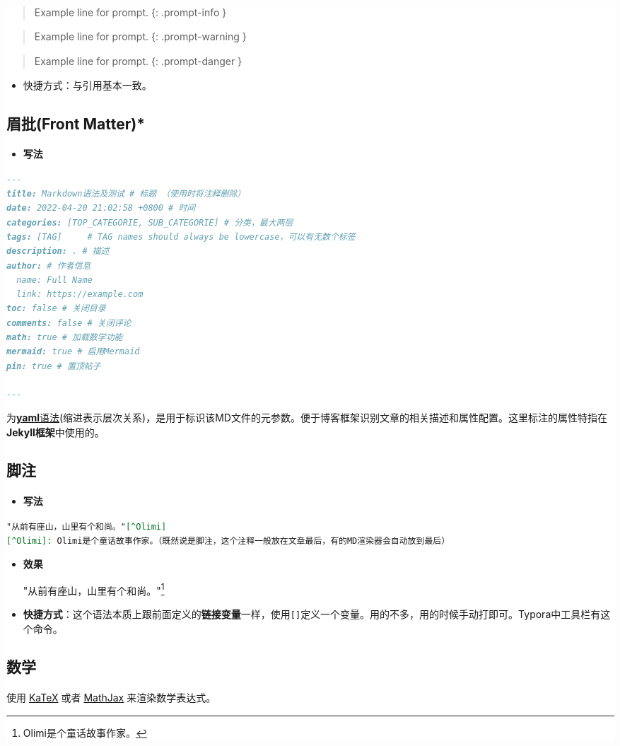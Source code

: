 > Example line for prompt.
{: .prompt-info }

> Example line for prompt.
{: .prompt-warning }

> Example line for prompt.
{: .prompt-danger }

- 快捷方式：与引用基本一致。

## 眉批(Front Matter)\*

- **写法**

```markdown
---
title: Markdown语法及测试 # 标题 （使用时将注释删除）
date: 2022-04-20 21:02:58 +0800 # 时间
categories: [TOP_CATEGORIE, SUB_CATEGORIE] # 分类，最大两层
tags: [TAG]     # TAG names should always be lowercase，可以有无数个标签
description: . # 描述
author: # 作者信息
  name: Full Name
  link: https://example.com
toc: false # 关闭目录
comments: false # 关闭评论
math: true # 加载数学功能
mermaid: true # 启用Mermaid
pin: true # 置顶帖子

---
```

为[**yaml**语法](https://www.runoob.com/w3cnote/yaml-intro.html)(缩进表示层次关系)，是用于标识该MD文件的元参数。便于博客框架识别文章的相关描述和属性配置。这里标注的属性特指在**Jekyll框架**中使用的。

## 脚注

- **写法**

```markdown
"从前有座山，山里有个和尚。"[^Olimi]
[^Olimi]: Olimi是个童话故事作家。（既然说是脚注，这个注释一般放在文章最后，有的MD渲染器会自动放到最后）
```

- **效果**

  "从前有座山，山里有个和尚。"[^Olimi]

  [^Olimi]: Olimi是个童话故事作家。

- **快捷方式**：这个语法本质上跟前面定义的**链接变量**一样，使用`[]`定义一个变量。用的不多，用的时候手动打即可。Typora中工具栏有这个命令。

## 数学

使用 [KaTeX](https://github.com/Khan/KaTeX) 或者 [MathJax](https://github.com/mathjax/MathJax) 来渲染数学表达式。
